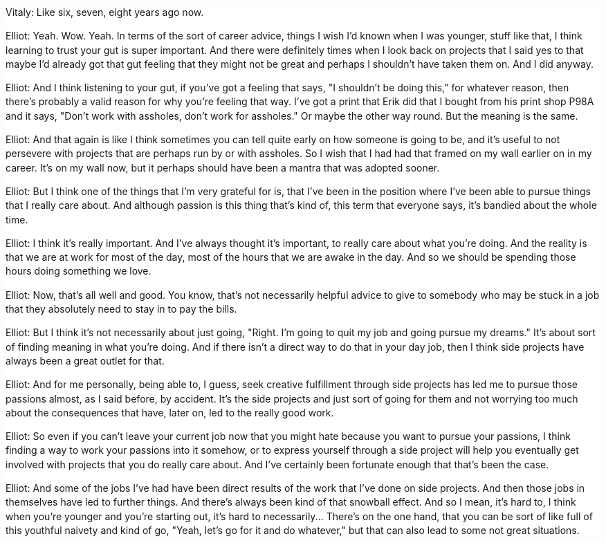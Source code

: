 <span class="smashing-tv-host">Vitaly:</span> Like six, seven, eight years ago now.

<span class="smashing-tv-speaker">Elliot:</span> Yeah. Wow. Yeah. In terms of the sort of career advice, things I wish I’d known when I was younger, stuff like that, I think learning to trust your gut is super important. And there were definitely times when I look back on projects that I said yes to that maybe I’d already got that gut feeling that they might not be great and perhaps I shouldn’t have taken them on. And I did anyway.

<span class="smashing-tv-speaker">Elliot:</span> And I think listening to your gut, if you’ve got a feeling that says, "I shouldn’t be doing this," for whatever reason, then there’s probably a valid reason for why you’re feeling that way. I’ve got a print that Erik did that I bought from his print shop P98A and it says, "Don’t work with assholes, don’t work for assholes." Or maybe the other way round. But the meaning is the same.

<span class="smashing-tv-speaker">Elliot:</span> And that again is like I think sometimes you can tell quite early on how someone is going to be, and it’s useful to not persevere with projects that are perhaps run by or with assholes. So I wish that I had had that framed on my wall earlier on in my career. It’s on my wall now, but it perhaps should have been a mantra that was adopted sooner.

<span class="smashing-tv-speaker">Elliot:</span> But I think one of the things that I’m very grateful for is, that I’ve been in the position where I’ve been able to pursue things that I really care about. And although passion is this thing that’s kind of, this term that everyone says, it’s bandied about the whole time.

<span class="smashing-tv-speaker">Elliot:</span> I think it’s really important. And I’ve always thought it’s important, to really care about what you’re doing. And the reality is that we are at work for most of the day, most of the hours that we are awake in the day. And so we should be spending those hours doing something we love.

<span class="smashing-tv-speaker">Elliot:</span> Now, that’s all well and good. You know, that’s not necessarily helpful advice to give to somebody who may be stuck in a job that they absolutely need to stay in to pay the bills.

<span class="smashing-tv-speaker">Elliot:</span> But I think it’s not necessarily about just going, "Right. I’m going to quit my job and going pursue my dreams." It’s about sort of finding meaning in what you’re doing. And if there isn’t a direct way to do that in your day job, then I think side projects have always been a great outlet for that.

<span class="smashing-tv-speaker">Elliot:</span> And for me personally, being able to, I guess, seek creative fulfillment through side projects has led me to pursue those passions almost, as I said before, by accident. It’s the side projects and just sort of going for them and not worrying too much about the consequences that have, later on, led to the really good work.

<span class="smashing-tv-speaker">Elliot:</span> So even if you can’t leave your current job now that you might hate because you want to pursue your passions, I think finding a way to work your passions into it somehow, or to express yourself through a side project will help you eventually get involved with projects that you do really care about. And I’ve certainly been fortunate enough that that’s been the case.

<span class="smashing-tv-speaker">Elliot:</span> And some of the jobs I’ve had have been direct results of the work that I’ve done on side projects. And then those jobs in themselves have led to further things. And there’s always been kind of that snowball effect. And so I mean, it’s hard to, I think when you’re younger and you’re starting out, it’s hard to necessarily... There’s on the one hand, that you can be sort of like full of this youthful naivety and kind of go, "Yeah, let’s go for it and do whatever," but that can also lead to some not great situations.
